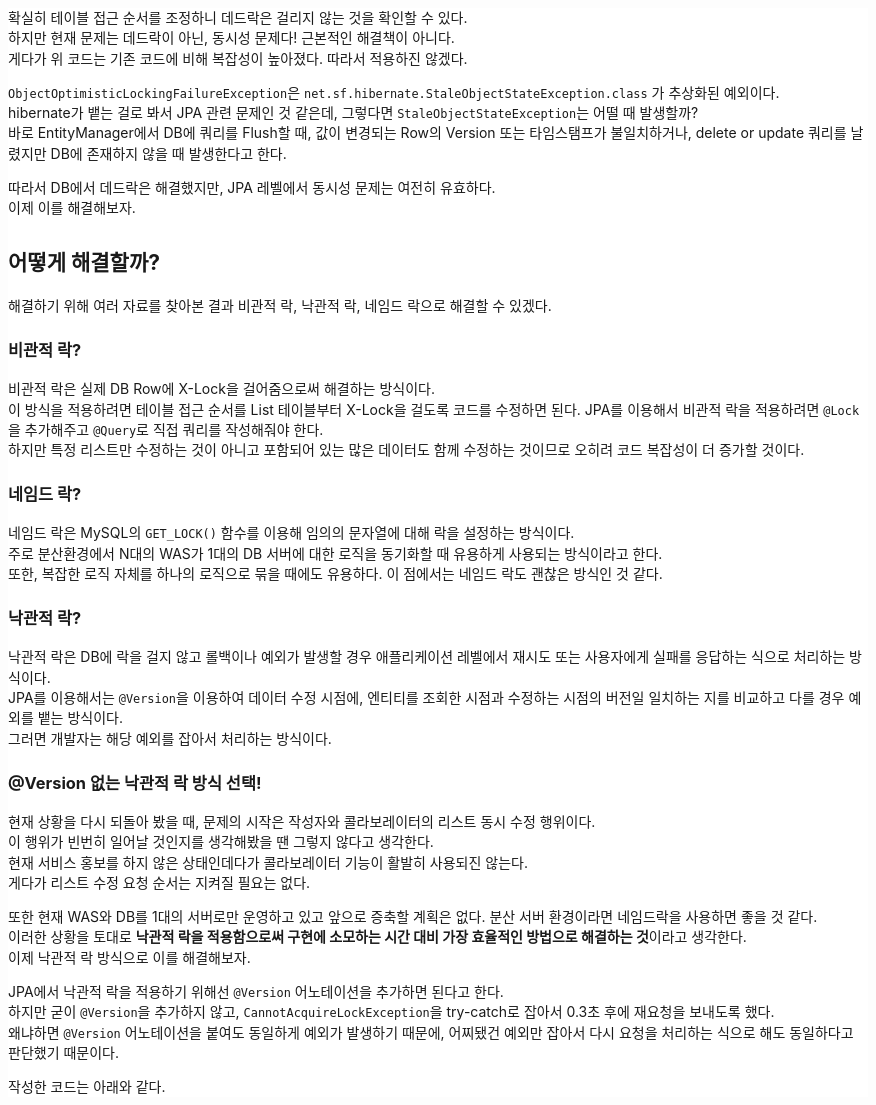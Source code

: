 확실히 테이블 접근 순서를 조정하니 데드락은 걸리지 않는 것을 확인할 수 있다.<br>
하지만 현재 문제는 데드락이 아닌, 동시성 문제다! 근본적인 해결책이 아니다.<br>
게다가 위 코드는 기존 코드에 비해 복잡성이 높아졌다. 따라서 적용하진 않겠다.

`ObjectOptimisticLockingFailureException`은 `net.sf.hibernate.StaleObjectStateException.class` 가 추상화된 예외이다.<br>
hibernate가 뱉는 걸로 봐서 JPA 관련 문제인 것 같은데, 그렇다면 `StaleObjectStateException`는 어떨 때 발생할까?<br>
바로 EntityManager에서 DB에 쿼리를 Flush할 때, 값이 변경되는 Row의 Version 또는 타임스탬프가 불일치하거나, delete or update 쿼리를 날렸지만 DB에 존재하지 않을 때 발생한다고 한다.

따라서 DB에서 데드락은 해결했지만, JPA 레벨에서 동시성 문제는 여전히 유효하다.<br>
이제 이를 해결해보자.

## 어떻게 해결할까?

해결하기 위해 여러 자료를 찾아본 결과 비관적 락, 낙관적 락, 네임드 락으로 해결할 수 있겠다.

### 비관적 락?

비관적 락은 실제 DB Row에 X-Lock을 걸어줌으로써 해결하는 방식이다.<br>
이 방식을 적용하려면 테이블 접근 순서를 List 테이블부터 X-Lock을 걸도록 코드를 수정하면 된다.
JPA를 이용해서 비관적 락을 적용하려면 `@Lock`을 추가해주고 `@Query`로 직접 쿼리를 작성해줘야 한다.<br>
하지만 특정 리스트만 수정하는 것이 아니고 포함되어 있는 많은 데이터도 함께 수정하는 것이므로 오히려 코드 복잡성이 더 증가할 것이다.

### 네임드 락?

네임드 락은 MySQL의 `GET_LOCK()` 함수를 이용해 임의의 문자열에 대해 락을 설정하는 방식이다.<br>
주로 분산환경에서 N대의 WAS가 1대의 DB 서버에 대한 로직을 동기화할 때 유용하게 사용되는 방식이라고 한다.<br>
또한, 복잡한 로직 자체를 하나의 로직으로 묶을 때에도 유용하다. 이 점에서는 네임드 락도 괜찮은 방식인 것 같다.<br>

### 낙관적 락?

낙관적 락은 DB에 락을 걸지 않고 롤백이나 예외가 발생할 경우 애플리케이션 레벨에서 재시도 또는 사용자에게 실패를 응답하는 식으로 처리하는 방식이다.<br>
JPA를 이용해서는 `@Version`을 이용하여 데이터 수정 시점에, 엔티티를 조회한 시점과 수정하는 시점의 버전일 일치하는 지를 비교하고 다를 경우 예외를 뱉는 방식이다.<br>
그러면 개발자는 해당 예외를 잡아서 처리하는 방식이다.

### @Version 없는 낙관적 락 방식 선택!

현재 상황을 다시 되돌아 봤을 때, 문제의 시작은 작성자와 콜라보레이터의 리스트 동시 수정 행위이다.<br>
이 행위가 빈번히 일어날 것인지를 생각해봤을 땐 그렇지 않다고 생각한다.<br>
현재 서비스 홍보를 하지 않은 상태인데다가 콜라보레이터 기능이 활발히 사용되진 않는다.<br>
게다가 리스트 수정 요청 순서는 지켜질 필요는 없다.

또한 현재 WAS와 DB를 1대의 서버로만 운영하고 있고 앞으로 증축할 계획은 없다. 분산 서버 환경이라면 네임드락을 사용하면 좋을 것 같다.<br>
이러한 상황을 토대로 **낙관적 락을 적용함으로써 구현에 소모하는 시간 대비 가장 효율적인 방법으로 해결하는 것**이라고 생각한다.<br>
이제 낙관적 락 방식으로 이를 해결해보자.

JPA에서 낙관적 락을 적용하기 위해선 `@Version` 어노테이션을 추가하면 된다고 한다.<br>
하지만 굳이 `@Version`을 추가하지 않고, `CannotAcquireLockException`을  try-catch로 잡아서 0.3초 후에 재요청을 보내도록 했다.<br>
왜냐하면 `@Version` 어노테이션을 붙여도 동일하게 예외가 발생하기 때문에, 어찌됐건 예외만 잡아서 다시 요청을 처리하는 식으로 해도 동일하다고 판단했기 때문이다.

작성한 코드는 아래와 같다.
